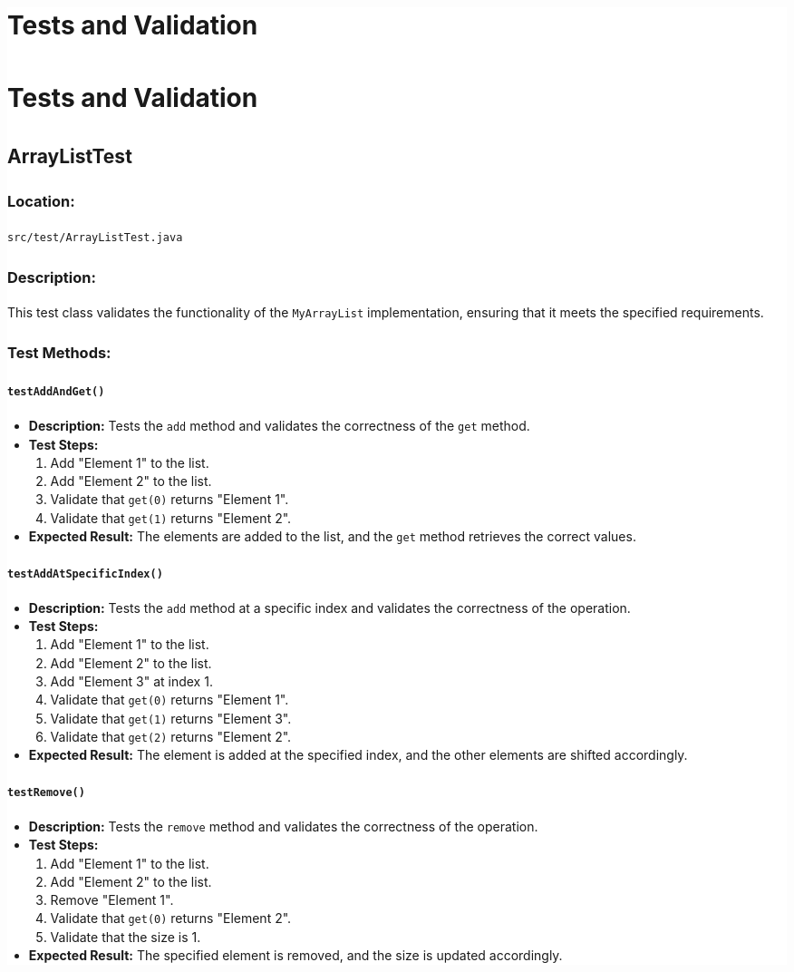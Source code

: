 # Tests and Validation
# Tests and Validation

## ArrayListTest

### Location:
`src/test/ArrayListTest.java`

### Description:
This test class validates the functionality of the `MyArrayList` implementation, ensuring that it meets the specified requirements.

### Test Methods:

#### `testAddAndGet()`
- **Description:** Tests the `add` method and validates the correctness of the `get` method.
- **Test Steps:**
    1. Add "Element 1" to the list.
    2. Add "Element 2" to the list.
    3. Validate that `get(0)` returns "Element 1".
    4. Validate that `get(1)` returns "Element 2".
- **Expected Result:** The elements are added to the list, and the `get` method retrieves the correct values.

#### `testAddAtSpecificIndex()`
- **Description:** Tests the `add` method at a specific index and validates the correctness of the operation.
- **Test Steps:**
    1. Add "Element 1" to the list.
    2. Add "Element 2" to the list.
    3. Add "Element 3" at index 1.
    4. Validate that `get(0)` returns "Element 1".
    5. Validate that `get(1)` returns "Element 3".
    6. Validate that `get(2)` returns "Element 2".
- **Expected Result:** The element is added at the specified index, and the other elements are shifted accordingly.

#### `testRemove()`
- **Description:** Tests the `remove` method and validates the correctness of the operation.
- **Test Steps:**
    1. Add "Element 1" to the list.
    2. Add "Element 2" to the list.
    3. Remove "Element 1".
    4. Validate that `get(0)` returns "Element 2".
    5. Validate that the size is 1.
- **Expected Result:** The specified element is removed, and the size is updated accordingly.
